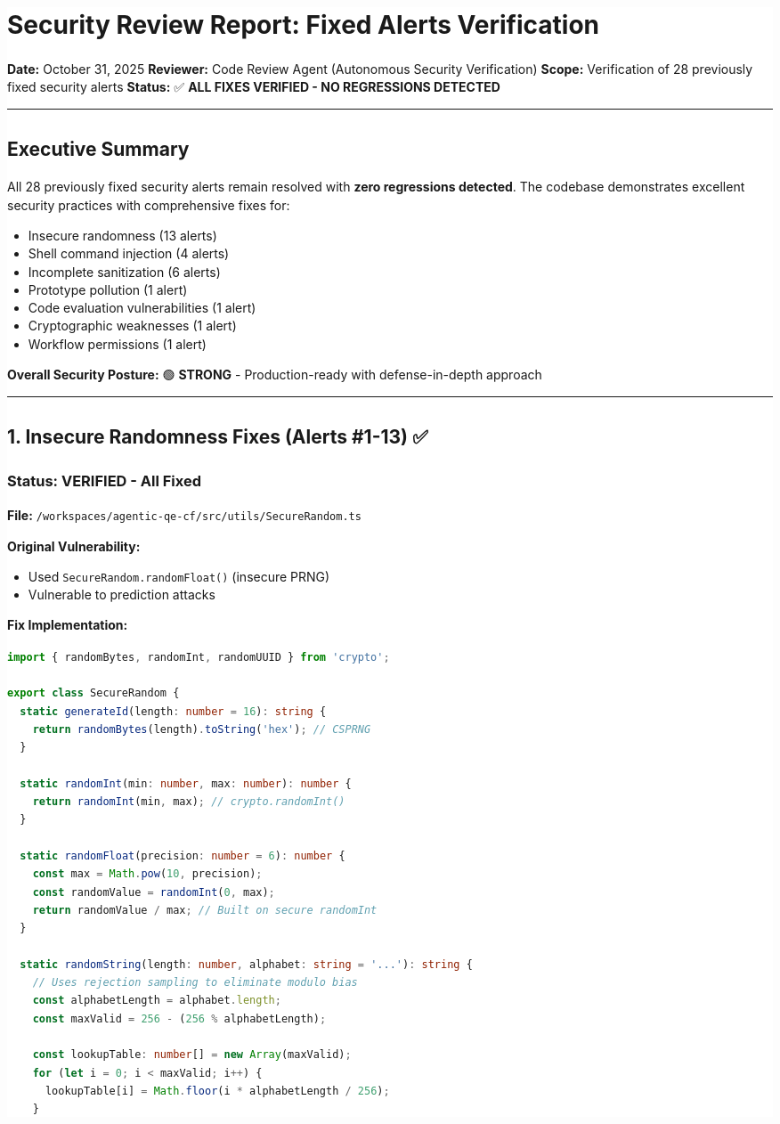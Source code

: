 # Security Review Report: Fixed Alerts Verification

**Date:** October 31, 2025
**Reviewer:** Code Review Agent (Autonomous Security Verification)
**Scope:** Verification of 28 previously fixed security alerts
**Status:** ✅ **ALL FIXES VERIFIED - NO REGRESSIONS DETECTED**

---

## Executive Summary

All 28 previously fixed security alerts remain resolved with **zero regressions detected**. The codebase demonstrates excellent security practices with comprehensive fixes for:
- Insecure randomness (13 alerts)
- Shell command injection (4 alerts)
- Incomplete sanitization (6 alerts)
- Prototype pollution (1 alert)
- Code evaluation vulnerabilities (1 alert)
- Cryptographic weaknesses (1 alert)
- Workflow permissions (1 alert)

**Overall Security Posture:** 🟢 **STRONG** - Production-ready with defense-in-depth approach

---

## 1. Insecure Randomness Fixes (Alerts #1-13) ✅

### Status: VERIFIED - All Fixed

**File:** `/workspaces/agentic-qe-cf/src/utils/SecureRandom.ts`

**Original Vulnerability:**
- Used `SecureRandom.randomFloat()` (insecure PRNG)
- Vulnerable to prediction attacks

**Fix Implementation:**
```typescript
import { randomBytes, randomInt, randomUUID } from 'crypto';

export class SecureRandom {
  static generateId(length: number = 16): string {
    return randomBytes(length).toString('hex'); // CSPRNG
  }

  static randomInt(min: number, max: number): number {
    return randomInt(min, max); // crypto.randomInt()
  }

  static randomFloat(precision: number = 6): number {
    const max = Math.pow(10, precision);
    const randomValue = randomInt(0, max);
    return randomValue / max; // Built on secure randomInt
  }

  static randomString(length: number, alphabet: string = '...'): string {
    // Uses rejection sampling to eliminate modulo bias
    const alphabetLength = alphabet.length;
    const maxValid = 256 - (256 % alphabetLength);

    const lookupTable: number[] = new Array(maxValid);
    for (let i = 0; i < maxValid; i++) {
      lookupTable[i] = Math.floor(i * alphabetLength / 256);
    }

```
